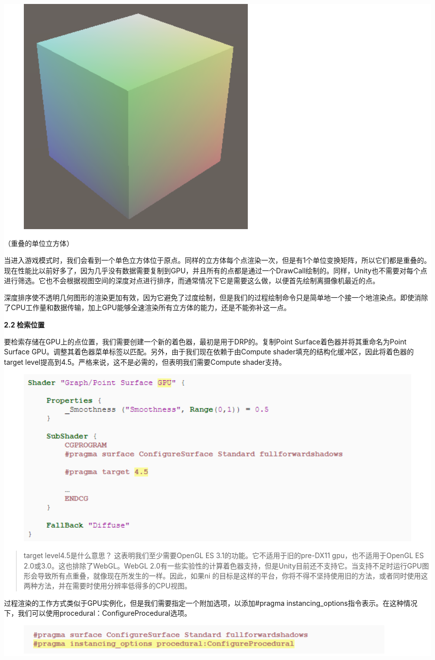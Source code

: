 <figure>
<div class="rno-markdown-img-url" style="text-align: center;">
<div class="rno-markdown-img-url-inner" style="width: 57.88%;">
<div style="width: 100%;">
<img
src="./unity-compute-shd--Render1Million-cubes_files/kgcafv4j3a.png"
style="width: 100%;" />
</div>
</div>
</div>
</figure>

（重叠的单位立方体）

当进入游戏模式时，我们会看到一个单色立方体位于原点。同样的立方体每个点渲染一次，但是有1个单位变换矩阵，所以它们都是重叠的。现在性能比以前好多了，因为几乎没有数据需要复制到GPU，并且所有的点都是通过一个DrawCall绘制的。同样，Unity也不需要对每个点进行筛选。它也不会根据视图空间的深度对点进行排序，而通常情况下它是需要这么做，以便首先绘制离摄像机最近的点。

深度排序使不透明几何图形的渲染更加有效，因为它避免了过度绘制，但是我们的过程绘制命令只是简单地一个接一个地渲染点。即使消除了CPU工作量和数据传输，加上GPU能够全速渲染所有立方体的能力，还是不能弥补这一点。

**2.2 检索位置**

要检索存储在GPU上的点位置，我们需要创建一个新的着色器，最初是用于DRP的。复制Point
Surface着色器并将其重命名为Point Surface
GPU。调整其着色器菜单标签以匹配。另外，由于我们现在依赖于由Compute
shader填充的结构化缓冲区，因此将着色器的target
level提高到4.5。严格来说，这不是必需的，但表明我们需要Compute
shader支持。

<figure>
<div class="rno-markdown-img-url" style="text-align: center;">
<div class="rno-markdown-img-url-inner" style="width: 100%;">
<div style="width: 100%;">
<img
src="./unity-compute-shd--Render1Million-cubes_files/n1uhwdi1fb.png"
style="width: 100%;" />
</div>
</div>
</div>
</figure>

> target level4.5是什么意思？ 这表明我们至少需要OpenGL ES
> 3.1的功能。它不适用于旧的pre-DX11 gpu，也不适用于OpenGL ES
> 2.0或3.0。这也排除了WebGL。WebGL
> 2.0有一些实验性的计算着色器支持，但是Unity目前还不支持它。当支持不足时运行GPU图形会导致所有点重叠，就像现在所发生的一样。因此，如果ni
> 的目标是这样的平台，你将不得不坚持使用旧的方法，或者同时使用这两种方法，并在需要时使用分辨率低得多的CPU视图。

过程渲染的工作方式类似于GPU实例化，但是我们需要指定一个附加选项，以添加#pragma
instancing_options指令表示。在这种情况下，我们可以使用procedural：ConfigureProcedural选项。

<figure>
<div class="rno-markdown-img-url" style="text-align: center;">
<div class="rno-markdown-img-url-inner" style="width: 93.04%;">
<div style="width: 100%;">
<img
src="./unity-compute-shd--Render1Million-cubes_files/uktytfghf4.png"
style="width: 100%;" />
</div>
</div>
</div>
</figure>
